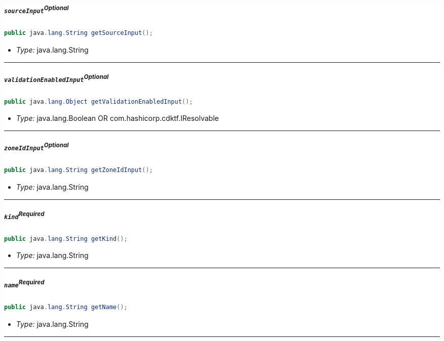 ##### `sourceInput`<sup>Optional</sup> <a name="sourceInput" id="@cdktf/provider-cloudflare.schemaValidationSchemas.SchemaValidationSchemas.property.sourceInput"></a>

```java
public java.lang.String getSourceInput();
```

- *Type:* java.lang.String

---

##### `validationEnabledInput`<sup>Optional</sup> <a name="validationEnabledInput" id="@cdktf/provider-cloudflare.schemaValidationSchemas.SchemaValidationSchemas.property.validationEnabledInput"></a>

```java
public java.lang.Object getValidationEnabledInput();
```

- *Type:* java.lang.Boolean OR com.hashicorp.cdktf.IResolvable

---

##### `zoneIdInput`<sup>Optional</sup> <a name="zoneIdInput" id="@cdktf/provider-cloudflare.schemaValidationSchemas.SchemaValidationSchemas.property.zoneIdInput"></a>

```java
public java.lang.String getZoneIdInput();
```

- *Type:* java.lang.String

---

##### `kind`<sup>Required</sup> <a name="kind" id="@cdktf/provider-cloudflare.schemaValidationSchemas.SchemaValidationSchemas.property.kind"></a>

```java
public java.lang.String getKind();
```

- *Type:* java.lang.String

---

##### `name`<sup>Required</sup> <a name="name" id="@cdktf/provider-cloudflare.schemaValidationSchemas.SchemaValidationSchemas.property.name"></a>

```java
public java.lang.String getName();
```

- *Type:* java.lang.String

---